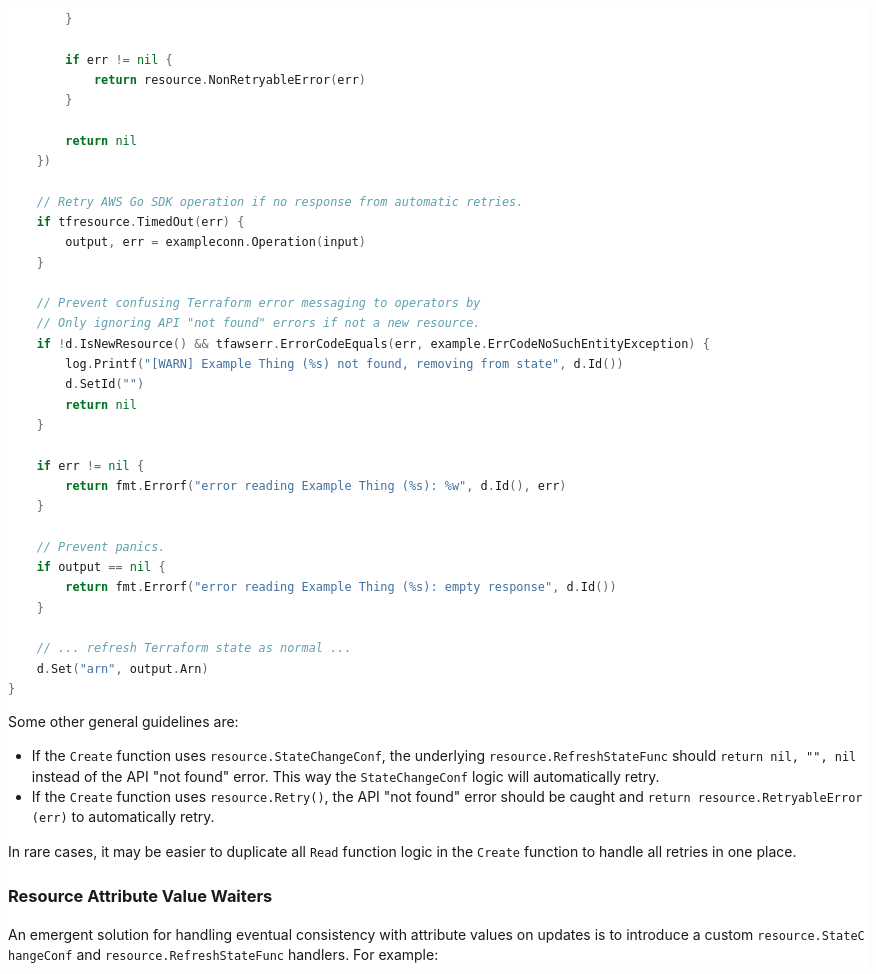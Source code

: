 ```go
		}

		if err != nil {
			return resource.NonRetryableError(err)
		}

		return nil
	})

	// Retry AWS Go SDK operation if no response from automatic retries.
	if tfresource.TimedOut(err) {
		output, err = exampleconn.Operation(input)
	}

	// Prevent confusing Terraform error messaging to operators by
	// Only ignoring API "not found" errors if not a new resource.
	if !d.IsNewResource() && tfawserr.ErrorCodeEquals(err, example.ErrCodeNoSuchEntityException) {
		log.Printf("[WARN] Example Thing (%s) not found, removing from state", d.Id())
		d.SetId("")
		return nil
	}

	if err != nil {
		return fmt.Errorf("error reading Example Thing (%s): %w", d.Id(), err)
	}

	// Prevent panics.
	if output == nil {
		return fmt.Errorf("error reading Example Thing (%s): empty response", d.Id())
	}

	// ... refresh Terraform state as normal ...
	d.Set("arn", output.Arn)
}
```

Some other general guidelines are:

- If the `Create` function uses `resource.StateChangeConf`, the underlying `resource.RefreshStateFunc` should `return nil, "", nil` instead of the API "not found" error. This way the `StateChangeConf` logic will automatically retry.
- If the `Create` function uses `resource.Retry()`, the API "not found" error should be caught and `return resource.RetryableError(err)` to automatically retry.

In rare cases, it may be easier to duplicate all `Read` function logic in the `Create` function to handle all retries in one place.

### Resource Attribute Value Waiters

An emergent solution for handling eventual consistency with attribute values on updates is to introduce a custom `resource.StateChangeConf` and `resource.RefreshStateFunc` handlers. For example:
